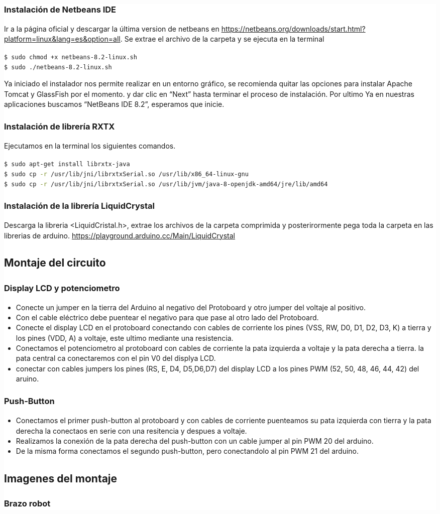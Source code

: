 ### Instalación de Netbeans IDE
Ir a la página oficial y descargar la última version de netbeans en  https://netbeans.org/downloads/start.html?platform=linux&lang=es&option=all.
Se extrae el archivo de la carpeta y se ejecuta en la terminal
```sh
$ sudo chmod +x netbeans-8.2-linux.sh
$ sudo ./netbeans-8.2-linux.sh
```
Ya iniciado el instalador nos permite realizar en un entorno gráfico, se recomienda quitar las opciones para instalar Apache Tomcat y GlassFish por el momento. y dar clic en “Next” hasta terminar el proceso de instalación.
Por ultimo Ya en nuestras aplicaciones buscamos “NetBeans IDE 8.2”, esperamos que inicie.

### Instalación de librería RXTX
Ejecutamos en la terminal los siguientes comandos.
```sh
$ sudo apt-get install librxtx-java
$ sudo cp -r /usr/lib/jni/librxtxSerial.so /usr/lib/x86_64-linux-gnu
$ sudo cp -r /usr/lib/jni/librxtxSerial.so /usr/lib/jvm/java-8-openjdk-amd64/jre/lib/amd64
```
### Instalación de la librería  LiquidCrystal
Descarga la libreria <LiquidCristal.h>, extrae los archivos de la carpeta comprimida y posterirormente pega toda la carpeta en las librerias de arduino.
https://playground.arduino.cc/Main/LiquidCrystal

## Montaje del circuito
### Display LCD y potenciometro
 * Conecte un jumper en la tierra del Arduino al negativo del Protoboard y otro jumper del voltaje al positivo.
 * Con el cable eléctrico debe puentear el negativo para que pase al otro lado del Protoboard.
 * Conecte el display LCD en el protoboard  conectando con cables de corriente los pines (VSS, RW, D0, D1, D2, D3, K)  a tierra y los pines (VDD, A) a voltaje, este ultimo mediante una resistencia. 
 * Conectamos el potenciometro al protoboard con cables de corriente la pata izquierda a voltaje y la pata derecha a tierra. la pata central ca conectaremos con el pin V0 del displya LCD.
 * conectar con cables jumpers los pines (RS, E, D4, D5,D6,D7) del display LCD  a los pines PWM (52, 50, 48, 46, 44, 42) del aruino.

### Push-Button
* Conectamos el primer push-button al protoboard y con cables de corriente puenteamos su pata izquierda con tierra y la pata derecha la conectaos en serie con una resitencia y despues a voltaje.
* Realizamos la conexión de la pata derecha del push-button con un cable jumper al pin PWM 20 del arduino.
* De la misma forma conectamos el segundo push-button, pero conectandolo al pin PWM 21 del arduino.
## Imagenes del montaje 
### Brazo robot